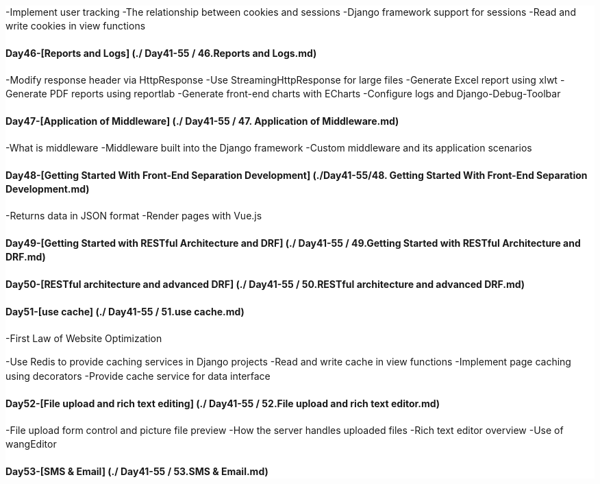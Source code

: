 -Implement user tracking
-The relationship between cookies and sessions
-Django framework support for sessions
-Read and write cookies in view functions

#### Day46-[Reports and Logs] (./ Day41-55 / 46.Reports and Logs.md)

-Modify response header via HttpResponse
-Use StreamingHttpResponse for large files
-Generate Excel report using xlwt
-Generate PDF reports using reportlab
-Generate front-end charts with ECharts
-Configure logs and Django-Debug-Toolbar

#### Day47-[Application of Middleware] (./ Day41-55 / 47. Application of Middleware.md)

-What is middleware
-Middleware built into the Django framework
-Custom middleware and its application scenarios

#### Day48-[Getting Started With Front-End Separation Development] (./Day41-55/48. Getting Started With Front-End Separation Development.md)

-Returns data in JSON format
-Render pages with Vue.js

#### Day49-[Getting Started with RESTful Architecture and DRF] (./ Day41-55 / 49.Getting Started with RESTful Architecture and DRF.md)

#### Day50-[RESTful architecture and advanced DRF] (./ Day41-55 / 50.RESTful architecture and advanced DRF.md)

#### Day51-[use cache] (./ Day41-55 / 51.use cache.md)

-First Law of Website Optimization

-Use Redis to provide caching services in Django projects
-Read and write cache in view functions
-Implement page caching using decorators
-Provide cache service for data interface

#### Day52-[File upload and rich text editing] (./ Day41-55 / 52.File upload and rich text editor.md)

-File upload form control and picture file preview
-How the server handles uploaded files
-Rich text editor overview
-Use of wangEditor

#### Day53-[SMS & Email] (./ Day41-55 / 53.SMS & Email.md)
